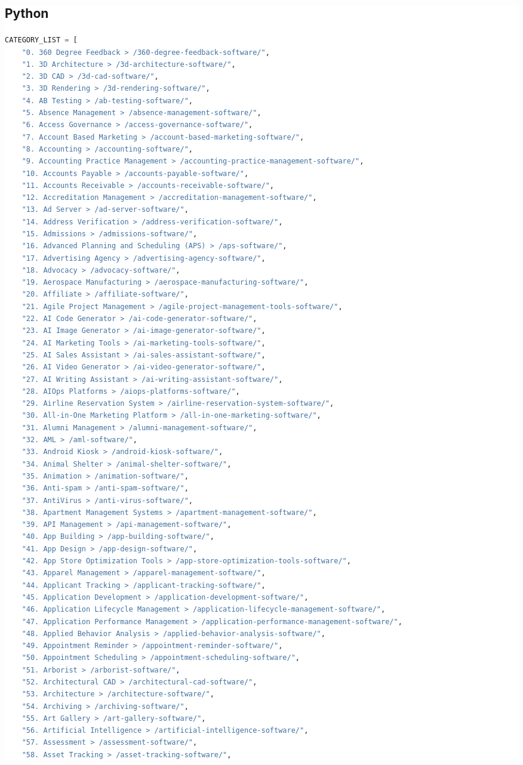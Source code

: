 ## Python

```python
CATEGORY_LIST = [
    "0. 360 Degree Feedback > /360-degree-feedback-software/",
    "1. 3D Architecture > /3d-architecture-software/",
    "2. 3D CAD > /3d-cad-software/",
    "3. 3D Rendering > /3d-rendering-software/",
    "4. AB Testing > /ab-testing-software/",
    "5. Absence Management > /absence-management-software/",
    "6. Access Governance > /access-governance-software/",
    "7. Account Based Marketing > /account-based-marketing-software/",
    "8. Accounting > /accounting-software/",
    "9. Accounting Practice Management > /accounting-practice-management-software/",
    "10. Accounts Payable > /accounts-payable-software/",
    "11. Accounts Receivable > /accounts-receivable-software/",
    "12. Accreditation Management > /accreditation-management-software/",
    "13. Ad Server > /ad-server-software/",
    "14. Address Verification > /address-verification-software/",
    "15. Admissions > /admissions-software/",
    "16. Advanced Planning and Scheduling (APS) > /aps-software/",
    "17. Advertising Agency > /advertising-agency-software/",
    "18. Advocacy > /advocacy-software/",
    "19. Aerospace Manufacturing > /aerospace-manufacturing-software/",
    "20. Affiliate > /affiliate-software/",
    "21. Agile Project Management > /agile-project-management-tools-software/",
    "22. AI Code Generator > /ai-code-generator-software/",
    "23. AI Image Generator > /ai-image-generator-software/",
    "24. AI Marketing Tools > /ai-marketing-tools-software/",
    "25. AI Sales Assistant > /ai-sales-assistant-software/",
    "26. AI Video Generator > /ai-video-generator-software/",
    "27. AI Writing Assistant > /ai-writing-assistant-software/",
    "28. AIOps Platforms > /aiops-platforms-software/",
    "29. Airline Reservation System > /airline-reservation-system-software/",
    "30. All-in-One Marketing Platform > /all-in-one-marketing-software/",
    "31. Alumni Management > /alumni-management-software/",
    "32. AML > /aml-software/",
    "33. Android Kiosk > /android-kiosk-software/",
    "34. Animal Shelter > /animal-shelter-software/",
    "35. Animation > /animation-software/",
    "36. Anti-spam > /anti-spam-software/",
    "37. AntiVirus > /anti-virus-software/",
    "38. Apartment Management Systems > /apartment-management-software/",
    "39. API Management > /api-management-software/",
    "40. App Building > /app-building-software/",
    "41. App Design > /app-design-software/",
    "42. App Store Optimization Tools > /app-store-optimization-tools-software/",
    "43. Apparel Management > /apparel-management-software/",
    "44. Applicant Tracking > /applicant-tracking-software/",
    "45. Application Development > /application-development-software/",
    "46. Application Lifecycle Management > /application-lifecycle-management-software/",
    "47. Application Performance Management > /application-performance-management-software/",
    "48. Applied Behavior Analysis > /applied-behavior-analysis-software/",
    "49. Appointment Reminder > /appointment-reminder-software/",
    "50. Appointment Scheduling > /appointment-scheduling-software/",
    "51. Arborist > /arborist-software/",
    "52. Architectural CAD > /architectural-cad-software/",
    "53. Architecture > /architecture-software/",
    "54. Archiving > /archiving-software/",
    "55. Art Gallery > /art-gallery-software/",
    "56. Artificial Intelligence > /artificial-intelligence-software/",
    "57. Assessment > /assessment-software/",
    "58. Asset Tracking > /asset-tracking-software/",
```
